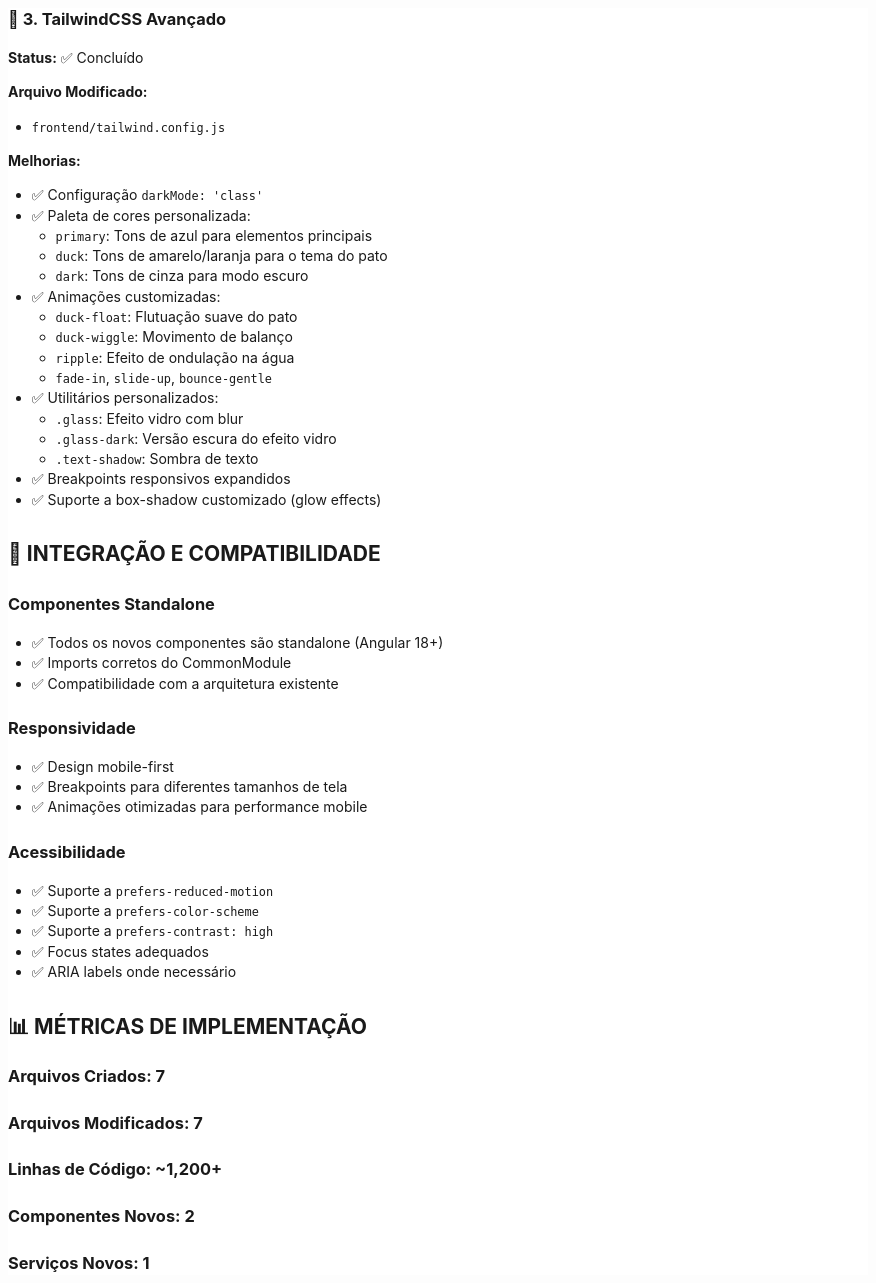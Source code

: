 ### 🎨 **3. TailwindCSS Avançado**
**Status:** ✅ Concluído

**Arquivo Modificado:**
- `frontend/tailwind.config.js`

**Melhorias:**
- ✅ Configuração `darkMode: 'class'`
- ✅ Paleta de cores personalizada:
  - `primary`: Tons de azul para elementos principais
  - `duck`: Tons de amarelo/laranja para o tema do pato
  - `dark`: Tons de cinza para modo escuro
- ✅ Animações customizadas:
  - `duck-float`: Flutuação suave do pato
  - `duck-wiggle`: Movimento de balanço
  - `ripple`: Efeito de ondulação na água
  - `fade-in`, `slide-up`, `bounce-gentle`
- ✅ Utilitários personalizados:
  - `.glass`: Efeito vidro com blur
  - `.glass-dark`: Versão escura do efeito vidro
  - `.text-shadow`: Sombra de texto
- ✅ Breakpoints responsivos expandidos
- ✅ Suporte a box-shadow customizado (glow effects)

## 🔧 **INTEGRAÇÃO E COMPATIBILIDADE**

### **Componentes Standalone**
- ✅ Todos os novos componentes são standalone (Angular 18+)
- ✅ Imports corretos do CommonModule
- ✅ Compatibilidade com a arquitetura existente

### **Responsividade**
- ✅ Design mobile-first
- ✅ Breakpoints para diferentes tamanhos de tela
- ✅ Animações otimizadas para performance mobile

### **Acessibilidade**
- ✅ Suporte a `prefers-reduced-motion`
- ✅ Suporte a `prefers-color-scheme`
- ✅ Suporte a `prefers-contrast: high`
- ✅ Focus states adequados
- ✅ ARIA labels onde necessário

## 📊 **MÉTRICAS DE IMPLEMENTAÇÃO**

### **Arquivos Criados:** 7
### **Arquivos Modificados:** 7
### **Linhas de Código:** ~1,200+
### **Componentes Novos:** 2
### **Serviços Novos:** 1

